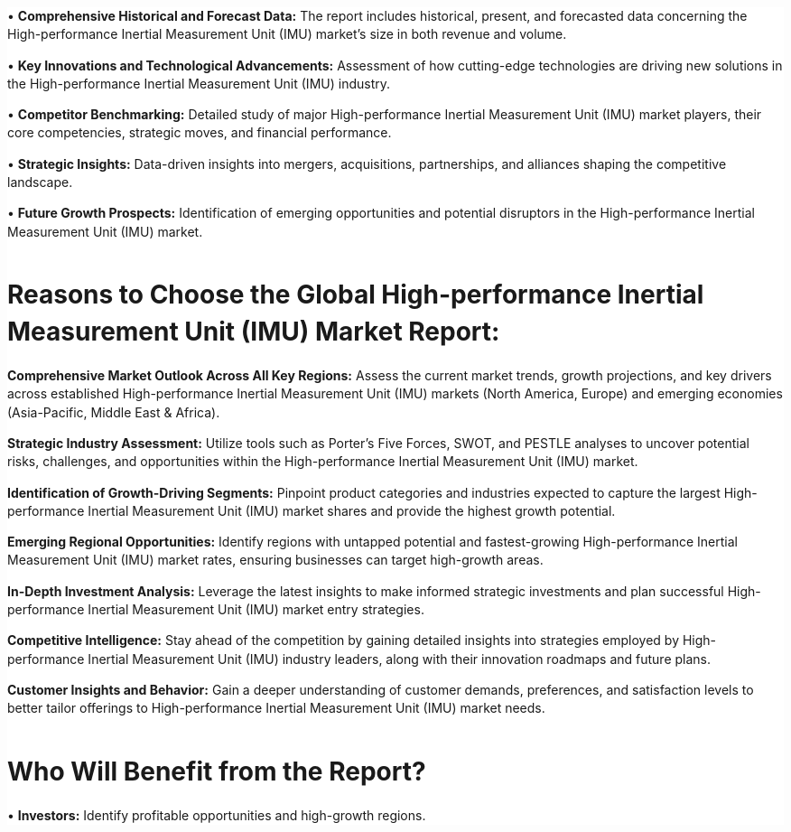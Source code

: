 • <strong>Comprehensive Historical and Forecast Data:</strong> The report includes historical, present, and forecasted data concerning the High-performance Inertial Measurement Unit (IMU) market’s size in both revenue and volume.

• <strong>Key Innovations and Technological Advancements:</strong> Assessment of how cutting-edge technologies are driving new solutions in the High-performance Inertial Measurement Unit (IMU) industry.

• <strong>Competitor Benchmarking:</strong> Detailed study of major High-performance Inertial Measurement Unit (IMU) market players, their core competencies, strategic moves, and financial performance.

• <strong>Strategic Insights:</strong> Data-driven insights into mergers, acquisitions, partnerships, and alliances shaping the competitive landscape.

• <strong>Future Growth Prospects:</strong> Identification of emerging opportunities and potential disruptors in the High-performance Inertial Measurement Unit (IMU) market.

# <strong>Reasons to Choose the Global High-performance Inertial Measurement Unit (IMU) Market Report:</strong>

<strong>Comprehensive Market Outlook Across All Key Regions:</strong>
Assess the current market trends, growth projections, and key drivers across established High-performance Inertial Measurement Unit (IMU) markets (North America, Europe) and emerging economies (Asia-Pacific, Middle East & Africa).

<strong>Strategic Industry Assessment:</strong>
Utilize tools such as Porter’s Five Forces, SWOT, and PESTLE analyses to uncover potential risks, challenges, and opportunities within the High-performance Inertial Measurement Unit (IMU) market.

<strong>Identification of Growth-Driving Segments:</strong>
Pinpoint product categories and industries expected to capture the largest High-performance Inertial Measurement Unit (IMU) market shares and provide the highest growth potential.

<strong>Emerging Regional Opportunities:</strong>
Identify regions with untapped potential and fastest-growing High-performance Inertial Measurement Unit (IMU) market rates, ensuring businesses can target high-growth areas.

<strong>In-Depth Investment Analysis:</strong>
Leverage the latest insights to make informed strategic investments and plan successful High-performance Inertial Measurement Unit (IMU) market entry strategies.

<strong>Competitive Intelligence:</strong>
Stay ahead of the competition by gaining detailed insights into strategies employed by High-performance Inertial Measurement Unit (IMU) industry leaders, along with their innovation roadmaps and future plans.

<strong>Customer Insights and Behavior:</strong>
Gain a deeper understanding of customer demands, preferences, and satisfaction levels to better tailor offerings to High-performance Inertial Measurement Unit (IMU) market needs.

# <strong>Who Will Benefit from the Report?</strong>

• <strong>Investors:</strong> Identify profitable opportunities and high-growth regions.
